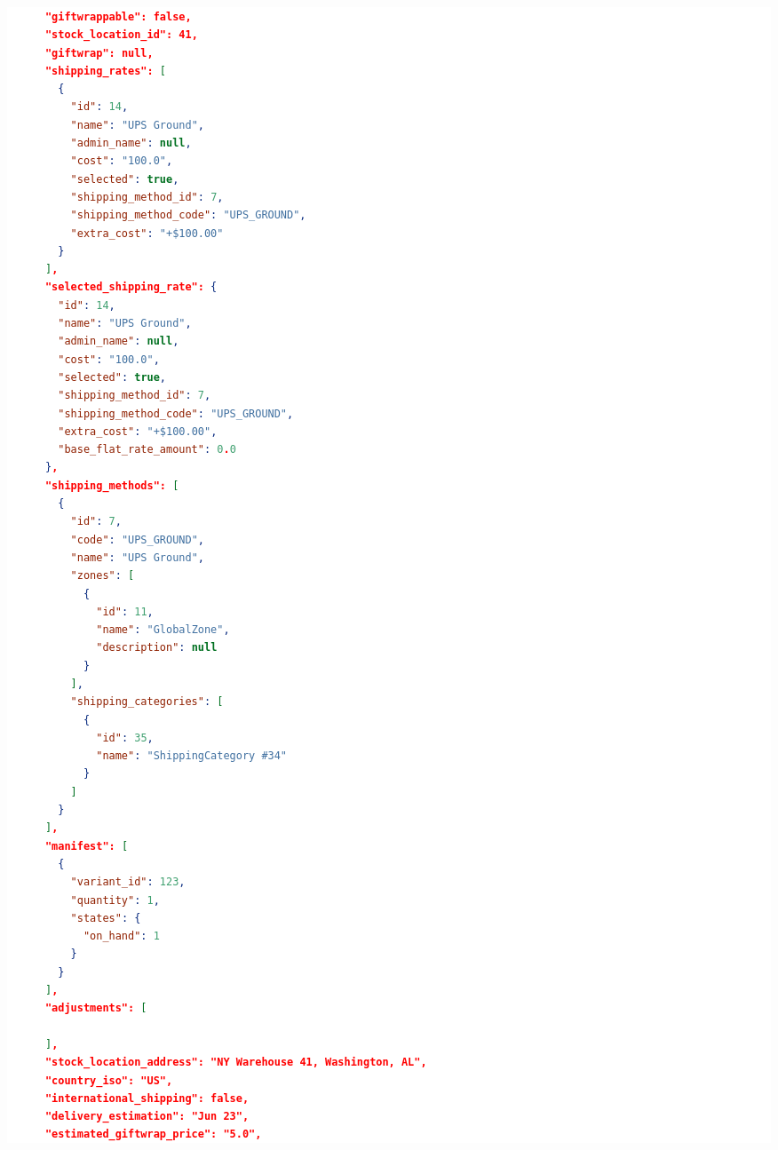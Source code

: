 ```json
      "giftwrappable": false,
      "stock_location_id": 41,
      "giftwrap": null,
      "shipping_rates": [
        {
          "id": 14,
          "name": "UPS Ground",
          "admin_name": null,
          "cost": "100.0",
          "selected": true,
          "shipping_method_id": 7,
          "shipping_method_code": "UPS_GROUND",
          "extra_cost": "+$100.00"
        }
      ],
      "selected_shipping_rate": {
        "id": 14,
        "name": "UPS Ground",
        "admin_name": null,
        "cost": "100.0",
        "selected": true,
        "shipping_method_id": 7,
        "shipping_method_code": "UPS_GROUND",
        "extra_cost": "+$100.00",
        "base_flat_rate_amount": 0.0
      },
      "shipping_methods": [
        {
          "id": 7,
          "code": "UPS_GROUND",
          "name": "UPS Ground",
          "zones": [
            {
              "id": 11,
              "name": "GlobalZone",
              "description": null
            }
          ],
          "shipping_categories": [
            {
              "id": 35,
              "name": "ShippingCategory #34"
            }
          ]
        }
      ],
      "manifest": [
        {
          "variant_id": 123,
          "quantity": 1,
          "states": {
            "on_hand": 1
          }
        }
      ],
      "adjustments": [

      ],
      "stock_location_address": "NY Warehouse 41, Washington, AL",
      "country_iso": "US",
      "international_shipping": false,
      "delivery_estimation": "Jun 23",
      "estimated_giftwrap_price": "5.0",
```